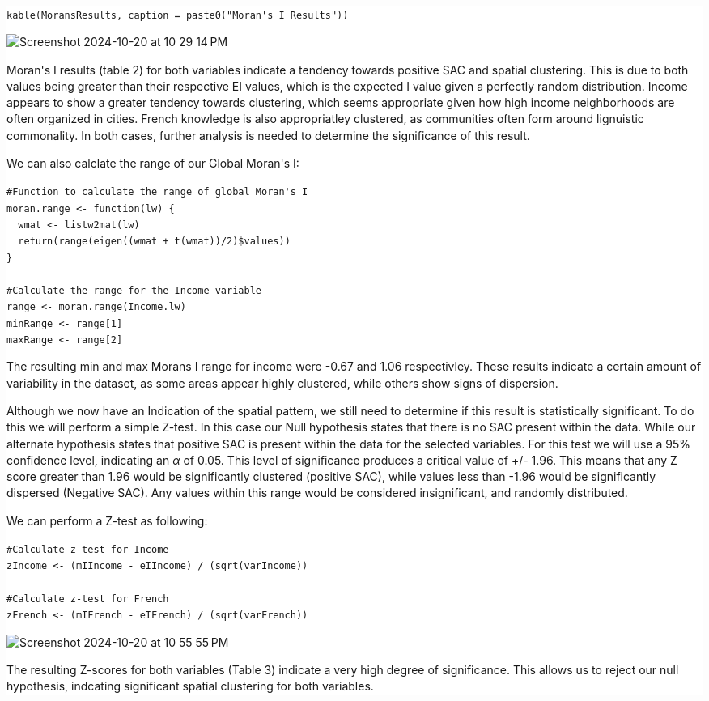 ```{r Global Morans I, echo=TRUE, eval=TRUE, warning=FALSE}
kable(MoransResults, caption = paste0("Moran's I Results"))
```
<img width="392" alt="Screenshot 2024-10-20 at 10 29 14 PM" src="https://github.com/user-attachments/assets/d9519910-166b-4a19-8616-cd8c3b9417d5">

Moran's I results (table 2) for both variables indicate a tendency towards positive SAC and spatial clustering. This is due to both values being greater than their respective EI values, which is the expected I value given a perfectly random distribution. Income appears to show a greater tendency towards clustering, which seems appropriate given how high income neighborhoods are often organized in cities. French knowledge is also appropriatley clustered, 
as communities often form around lignuistic commonality. In both cases, further analysis is needed to determine the significance of this result. 

We can also calclate the range of our Global Moran's I:

```{r Global Morans Range, echo=TRUE, eval=TRUE, warning=FALSE}
#Function to calculate the range of global Moran's I
moran.range <- function(lw) {
  wmat <- listw2mat(lw)
  return(range(eigen((wmat + t(wmat))/2)$values))
}

#Calculate the range for the Income variable
range <- moran.range(Income.lw)
minRange <- range[1]
maxRange <- range[2]
```

The resulting min and max Morans I range for income were -0.67 and 1.06 respectivley. These results indicate a certain amount of variability in the dataset, as some areas appear highly clustered, while others show signs of dispersion. 

Although we now have an Indication of the spatial pattern, we still need to determine if this result is statistically significant. To do this we will perform a simple Z-test. In this case our Null hypothesis states that there is no SAC present within the data. While our alternate hypothesis states that positive SAC is present within the data for the selected variables. 
For this test we will use a 95% confidence level, indicating an $\alpha$ of 0.05. This level of significance produces a critical value of +/- 1.96. This means that any Z score greater than 1.96 would be significantly clustered (positive SAC), while values less than -1.96 would be significantly dispersed (Negative SAC). Any values within this range would be considered insignificant, and randomly distributed.

We can perform a Z-test as following:

```{r Global Morans ZScore, echo=TRUE, eval=TRUE, warning=FALSE}
#Calculate z-test for Income
zIncome <- (mIIncome - eIIncome) / (sqrt(varIncome))

#Calculate z-test for French
zFrench <- (mIFrench - eIFrench) / (sqrt(varFrench))
```
<img width="288" alt="Screenshot 2024-10-20 at 10 55 55 PM" src="https://github.com/user-attachments/assets/7b934b56-bf35-4c86-a67c-07be9ae47cca">

The resulting Z-scores for both variables (Table 3) indicate a very high degree of significance. This allows us to reject our null hypothesis, indcating significant spatial clustering for both variables. 
